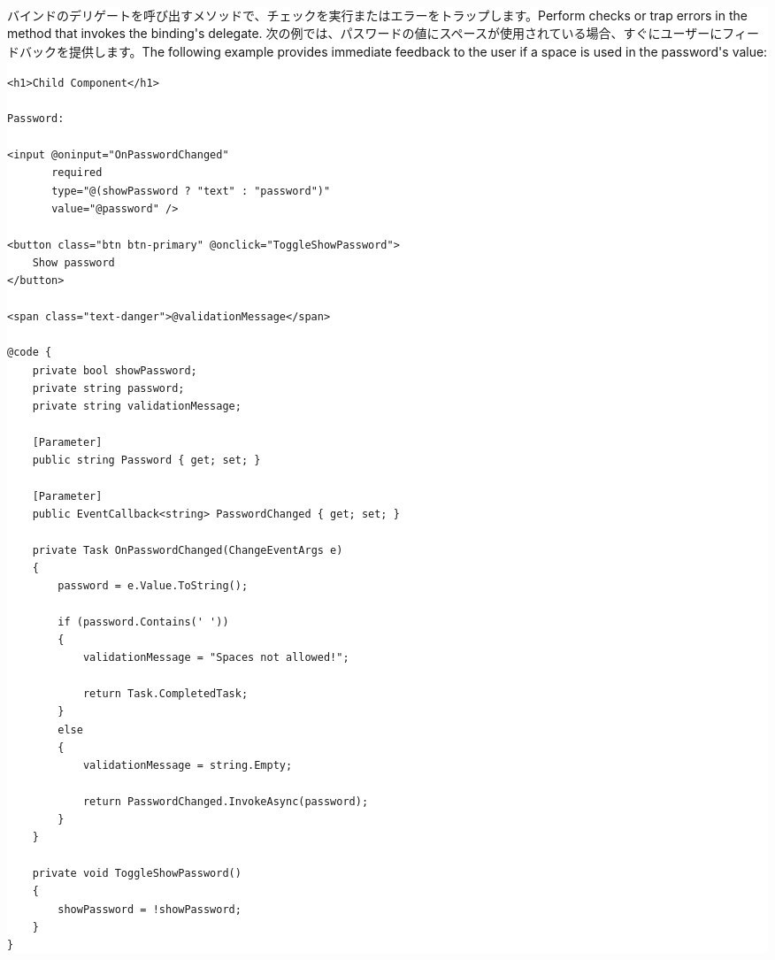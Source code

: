 <span data-ttu-id="3e9e2-177">バインドのデリゲートを呼び出すメソッドで、チェックを実行またはエラーをトラップします。</span><span class="sxs-lookup"><span data-stu-id="3e9e2-177">Perform checks or trap errors in the method that invokes the binding's delegate.</span></span> <span data-ttu-id="3e9e2-178">次の例では、パスワードの値にスペースが使用されている場合、すぐにユーザーにフィードバックを提供します。</span><span class="sxs-lookup"><span data-stu-id="3e9e2-178">The following example provides immediate feedback to the user if a space is used in the password's value:</span></span>

```razor
<h1>Child Component</h1>

Password: 

<input @oninput="OnPasswordChanged" 
       required 
       type="@(showPassword ? "text" : "password")" 
       value="@password" />

<button class="btn btn-primary" @onclick="ToggleShowPassword">
    Show password
</button>

<span class="text-danger">@validationMessage</span>

@code {
    private bool showPassword;
    private string password;
    private string validationMessage;

    [Parameter]
    public string Password { get; set; }

    [Parameter]
    public EventCallback<string> PasswordChanged { get; set; }

    private Task OnPasswordChanged(ChangeEventArgs e)
    {
        password = e.Value.ToString();
        
        if (password.Contains(' '))
        {
            validationMessage = "Spaces not allowed!";

            return Task.CompletedTask;
        }
        else
        {
            validationMessage = string.Empty;

            return PasswordChanged.InvokeAsync(password);
        }
    }

    private void ToggleShowPassword()
    {
        showPassword = !showPassword;
    }
}
```
